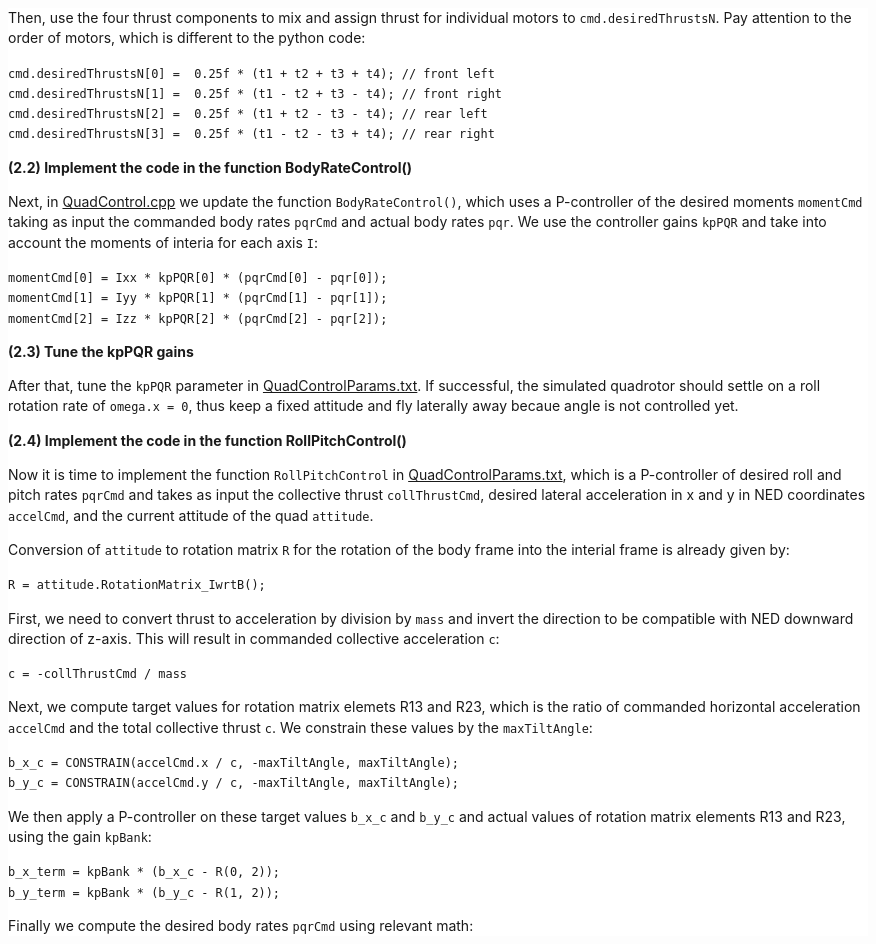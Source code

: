 Then, use the four thrust components to mix and assign thrust for individual motors to `cmd.desiredThrustsN`. Pay attention to the order of motors, which is different to the python code:

    cmd.desiredThrustsN[0] =  0.25f * (t1 + t2 + t3 + t4); // front left
    cmd.desiredThrustsN[1] =  0.25f * (t1 - t2 + t3 - t4); // front right
    cmd.desiredThrustsN[2] =  0.25f * (t1 + t2 - t3 - t4); // rear left
    cmd.desiredThrustsN[3] =  0.25f * (t1 - t2 - t3 + t4); // rear right


__(2.2) Implement the code in the function BodyRateControl()__

Next, in [QuadControl.cpp](../master/src/QuadControl.cpp/#L105-L111) we update the function `BodyRateControl()`, which uses a P-controller of the desired moments `momentCmd` taking as input the commanded body rates `pqrCmd` and actual body rates `pqr`. We use the controller gains `kpPQR` and take into account the moments of interia for each axis `I`:

    momentCmd[0] = Ixx * kpPQR[0] * (pqrCmd[0] - pqr[0]);
    momentCmd[1] = Iyy * kpPQR[1] * (pqrCmd[1] - pqr[1]);
    momentCmd[2] = Izz * kpPQR[2] * (pqrCmd[2] - pqr[2]);


__(2.3) Tune the kpPQR gains__

After that, tune the `kpPQR` parameter in [QuadControlParams.txt](../master/config/QuadControlParams.txt/#L35). If successful, the simulated quadrotor should settle on a roll rotation rate of `omega.x = 0`, thus keep a fixed attitude and fly laterally away becaue angle is not controlled yet.


__(2.4) Implement the code in the function RollPitchControl()__

Now it is time to implement the function `RollPitchControl` in [QuadControlParams.txt](../master/src/QuadControl.cpp/#L138-L162), which is a P-controller of desired roll and pitch rates `pqrCmd` and takes as input the collective thrust `collThrustCmd`, desired lateral acceleration in x and y in NED coordinates `accelCmd`, and the current attitude of the quad `attitude`.

Conversion of `attitude` to rotation matrix `R` for the rotation of the body frame into the interial frame is already given by:

    R = attitude.RotationMatrix_IwrtB();

First, we need to convert thrust to acceleration by division by `mass` and invert the direction to be compatible with NED downward direction of z-axis. This will result in commanded collective acceleration `c`:

    c = -collThrustCmd / mass

Next, we compute target values for rotation matrix elemets R13 and R23, which is the ratio of commanded horizontal acceleration `accelCmd` and the total collective thrust `c`. We constrain these values by the `maxTiltAngle`:

    b_x_c = CONSTRAIN(accelCmd.x / c, -maxTiltAngle, maxTiltAngle);
    b_y_c = CONSTRAIN(accelCmd.y / c, -maxTiltAngle, maxTiltAngle);

We then apply a P-controller on these target values `b_x_c` and `b_y_c` and actual values of rotation matrix elements R13 and R23, using the gain `kpBank`:

    b_x_term = kpBank * (b_x_c - R(0, 2));
    b_y_term = kpBank * (b_y_c - R(1, 2));

Finally we compute the desired body rates `pqrCmd` using relevant math:
